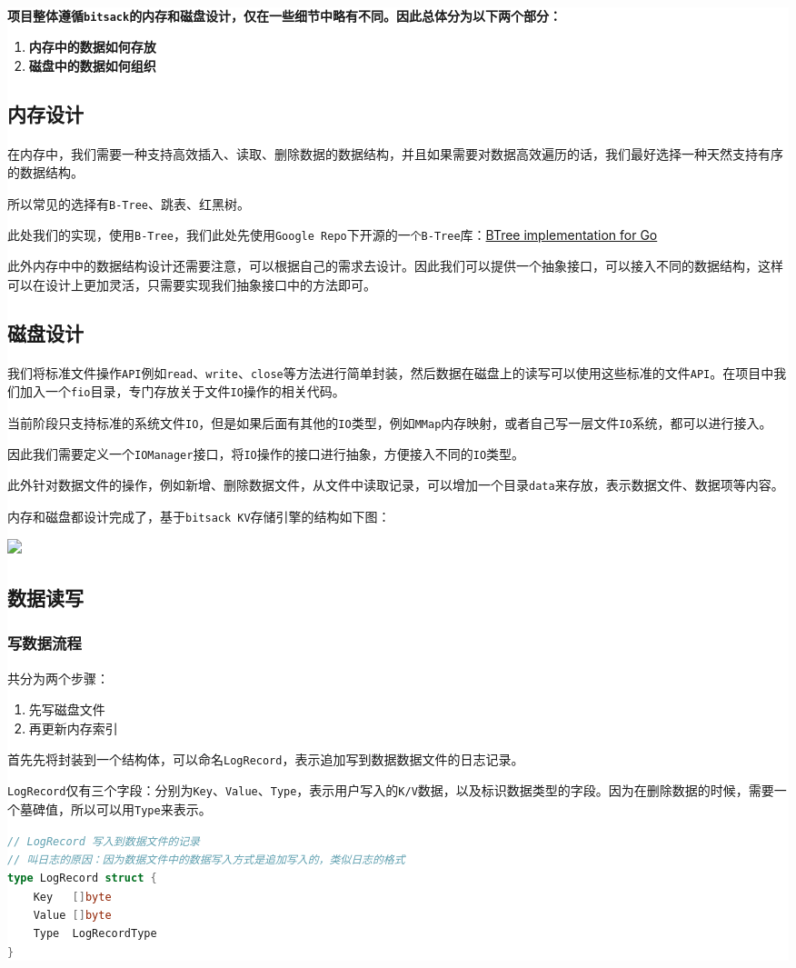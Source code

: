 



**项目整体遵循`bitsack`的内存和磁盘设计，仅在一些细节中略有不同。因此总体分为以下两个部分：**

1. **内存中的数据如何存放**
2. **磁盘中的数据如何组织**

## 内存设计

在内存中，我们需要一种支持高效插入、读取、删除数据的数据结构，并且如果需要对数据高效遍历的话，我们最好选择一种天然支持有序的数据结构。

所以常见的选择有`B-Tree`、跳表、红黑树。

此处我们的实现，使用`B-Tree`，我们此处先使用`Google Repo`下开源的一`个B-Tree`库：[BTree implementation for Go](https://github.com/google/btree)

此外内存中中的数据结构设计还需要注意，可以根据自己的需求去设计。因此我们可以提供一个抽象接口，可以接入不同的数据结构，这样可以在设计上更加灵活，只需要实现我们抽象接口中的方法即可。



## 磁盘设计

我们将标准文件操作`API`例如`read`、`write`、`close`等方法进行简单封装，然后数据在磁盘上的读写可以使用这些标准的文件`API`。在项目中我们加入一个`fio`目录，专门存放关于文件`IO`操作的相关代码。

当前阶段只支持标准的系统文件`IO`，但是如果后面有其他的`IO`类型，例如`MMap`内存映射，或者自己写一层文件`IO`系统，都可以进行接入。

因此我们需要定义一个`IOManager`接口，将`IO`操作的接口进行抽象，方便接入不同的`IO`类型。



此外针对数据文件的操作，例如新增、删除数据文件，从文件中读取记录，可以增加一个目录`data`来存放，表示数据文件、数据项等内容。

内存和磁盘都设计完成了，基于`bitsack KV`存储引擎的结构如下图：

![](E:\KV\SingleKV\painting\架构.png)



## 数据读写

### 写数据流程

共分为两个步骤：

1. 先写磁盘文件
2. 再更新内存索引

首先先将封装到一个结构体，可以命名`LogRecord`，表示追加写到数据数据文件的日志记录。



`LogRecord`仅有三个字段：分别为`Key`、`Value`、`Type`，表示用户写入的`K/V`数据，以及标识数据类型的字段。因为在删除数据的时候，需要一个墓碑值，所以可以用`Type`来表示。

```go
// LogRecord 写入到数据文件的记录
// 叫日志的原因：因为数据文件中的数据写入方式是追加写入的，类似日志的格式
type LogRecord struct {
	Key   []byte
	Value []byte
	Type  LogRecordType
}
```
